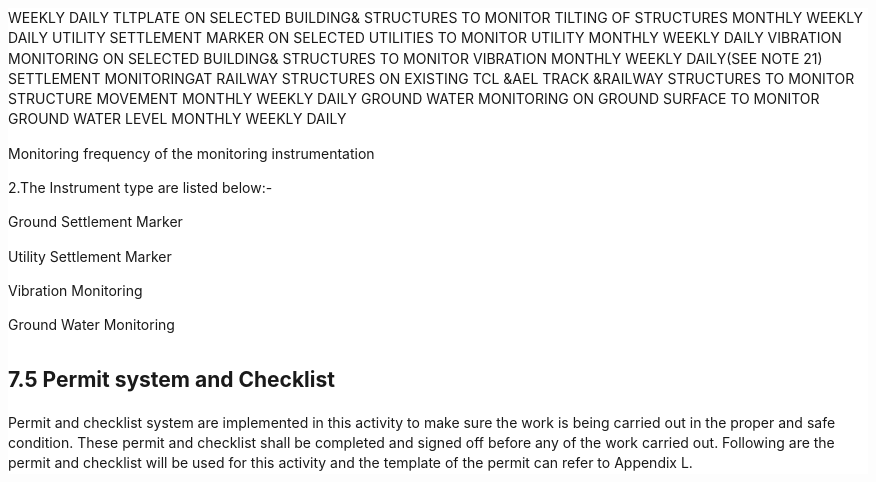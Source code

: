 <td colspan="1" rowspan="1">WEEKLY</td>
<td colspan="1" rowspan="1">DAILY</td>
</tr><tr>
<td colspan="1" rowspan="1">TLTPLATE</td>
<td colspan="1" rowspan="1">ON SELECTED BUILDING& STRUCTURES</td>
<td colspan="1" rowspan="1">TO MONITOR TILTING OF STRUCTURES</td>
<td colspan="1" rowspan="1">MONTHLY</td>
<td colspan="1" rowspan="1">WEEKLY</td>
<td colspan="1" rowspan="1">DAILY</td>
</tr><tr>
<td colspan="1" rowspan="1">UTILITY SETTLEMENT MARKER</td>
<td colspan="1" rowspan="1">ON SELECTED UTILITIES</td>
<td colspan="1" rowspan="1">TO MONITOR UTILITY</td>
<td colspan="1" rowspan="1">MONTHLY</td>
<td colspan="1" rowspan="1">WEEKLY</td>
<td colspan="1" rowspan="1">DAILY</td>
</tr><tr>
<td colspan="1" rowspan="1">VIBRATION MONITORING</td>
<td colspan="1" rowspan="1">ON SELECTED BUILDING& STRUCTURES</td>
<td colspan="1" rowspan="1">TO MONITOR VIBRATION</td>
<td colspan="1" rowspan="1">MONTHLY</td>
<td colspan="1" rowspan="1">WEEKLY</td>
<td colspan="1" rowspan="1">DAILY(SEE NOTE 21)</td>
</tr><tr>
<td colspan="1" rowspan="1">SETTLEMENT MONITORINGAT RAILWAY STRUCTURES</td>
<td colspan="1" rowspan="1">ON EXISTING TCL &AEL TRACK &RAILWAY STRUCTURES</td>
<td colspan="1" rowspan="1">TO MONITOR STRUCTURE MOVEMENT</td>
<td colspan="1" rowspan="1">MONTHLY</td>
<td colspan="1" rowspan="1">WEEKLY</td>
<td colspan="1" rowspan="1">DAILY</td>
</tr><tr>
<td colspan="1" rowspan="1">GROUND WATER MONITORING</td>
<td colspan="1" rowspan="1">ON GROUND SURFACE</td>
<td colspan="1" rowspan="1">TO MONITOR GROUND WATER LEVEL</td>
<td colspan="1" rowspan="1">MONTHLY</td>
<td colspan="1" rowspan="1">WEEKLY</td>
<td colspan="1" rowspan="1">DAILY</td>
</tr></table>

Monitoring frequency of the monitoring instrumentation

2.The Instrument type are listed below:-

Ground Settlement Marker

Utility Settlement Marker

Vibration Monitoring

Ground Water Monitoring

## 7.5 Permit system and Checklist

Permit and checklist system are implemented in this activity to make sure the work is being carried out in the proper and safe condition. These permit and checklist shall be completed and signed off before any of the work carried out. Following are the permit and checklist will be used for this activity and the template of the permit can refer to Appendix L.
